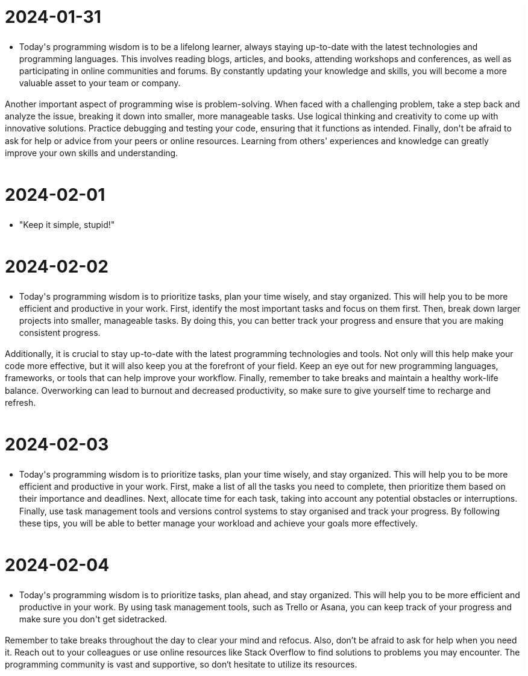 # 2024-01-31
- Today's programming wisdom is to be a lifelong learner, always staying up-to-date with the latest technologies and programming languages. This involves reading blogs, articles, and books, attending workshops and conferences, as well as participating in online communities and forums. By constantly updating your knowledge and skills, you will become a more valuable asset to your team or company.

Another important aspect of programming wise is problem-solving. When faced with a challenging problem, take a step back and analyze the issue, breaking it down into smaller, more manageable tasks. Use logical thinking and creativity to come up with innovative solutions. Practice debugging and testing your code, ensuring that it functions as intended. Finally, don't be afraid to ask for help or advice from your peers or online resources. Learning from others' experiences and knowledge can greatly improve your own skills and understanding.

# 2024-02-01
- "Keep it simple, stupid!"

# 2024-02-02
- Today's programming wisdom is to prioritize tasks, plan your time wisely, and stay organized. This will help you to be more efficient and productive in your work. First, identify the most important tasks and focus on them first. Then, break down larger projects into smaller, manageable tasks. By doing this, you can better track your progress and ensure that you are making consistent progress.

Additionally, it is crucial to stay up-to-date with the latest programming technologies and tools. Not only will this help make your code more effective, but it will also keep you at the forefront of your field. Keep an eye out for new programming languages, frameworks, or tools that can help improve your workflow. Finally, remember to take breaks and maintain a healthy work-life balance. Overworking can lead to burnout and decreased productivity, so make sure to give yourself time to recharge and refresh.

# 2024-02-03
- Today's programming wisdom is to prioritize tasks, plan your time wisely, and stay organized. This will help you to be more efficient and productive in your work. First, make a list of all the tasks you need to complete, then prioritize them based on their importance and deadlines. Next, allocate time for each task, taking into account any potential obstacles or interruptions. Finally, use task management tools and versions control systems to stay organised and track your progress. By following these tips, you will be able to better manage your workload and achieve your goals more effectively.

# 2024-02-04
- Today's programming wisdom is to prioritize tasks, plan ahead, and stay organized. This will help you to be more efficient and productive in your work. By using task management tools, such as Trello or Asana, you can keep track of your progress and make sure you don't get sidetracked.

Remember to take breaks throughout the day to clear your mind and refocus. Also, don’t be afraid to ask for help when you need it. Reach out to your colleagues or use online resources like Stack Overflow to find solutions to problems you may encounter. The programming community is vast and supportive, so don‘t hesitate to utilize its resources.
